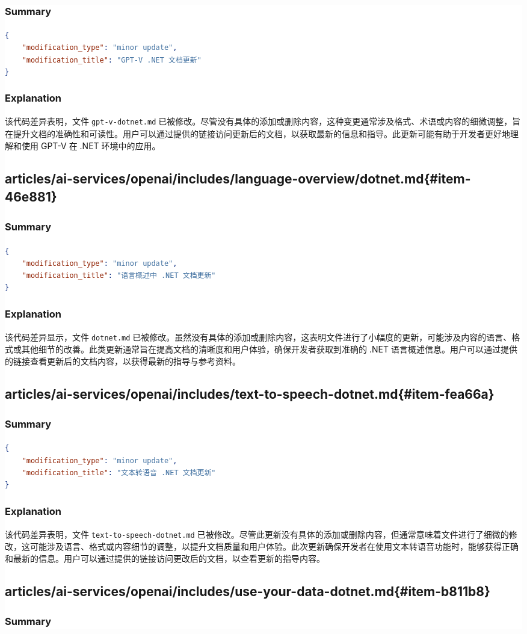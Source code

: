 ### Summary

```json
{
    "modification_type": "minor update",
    "modification_title": "GPT-V .NET 文档更新"
}
```

### Explanation
该代码差异表明，文件 `gpt-v-dotnet.md` 已被修改。尽管没有具体的添加或删除内容，这种变更通常涉及格式、术语或内容的细微调整，旨在提升文档的准确性和可读性。用户可以通过提供的链接访问更新后的文档，以获取最新的信息和指导。此更新可能有助于开发者更好地理解和使用 GPT-V 在 .NET 环境中的应用。

## articles/ai-services/openai/includes/language-overview/dotnet.md{#item-46e881}

### Summary

```json
{
    "modification_type": "minor update",
    "modification_title": "语言概述中 .NET 文档更新"
}
```

### Explanation
该代码差异显示，文件 `dotnet.md` 已被修改。虽然没有具体的添加或删除内容，这表明文件进行了小幅度的更新，可能涉及内容的语言、格式或其他细节的改善。此类更新通常旨在提高文档的清晰度和用户体验，确保开发者获取到准确的 .NET 语言概述信息。用户可以通过提供的链接查看更新后的文档内容，以获得最新的指导与参考资料。

## articles/ai-services/openai/includes/text-to-speech-dotnet.md{#item-fea66a}

### Summary

```json
{
    "modification_type": "minor update",
    "modification_title": "文本转语音 .NET 文档更新"
}
```

### Explanation
该代码差异表明，文件 `text-to-speech-dotnet.md` 已被修改。尽管此更新没有具体的添加或删除内容，但通常意味着文件进行了细微的修改，这可能涉及语言、格式或内容细节的调整，以提升文档质量和用户体验。此次更新确保开发者在使用文本转语音功能时，能够获得正确和最新的信息。用户可以通过提供的链接访问更改后的文档，以查看更新的指导内容。

## articles/ai-services/openai/includes/use-your-data-dotnet.md{#item-b811b8}

### Summary
